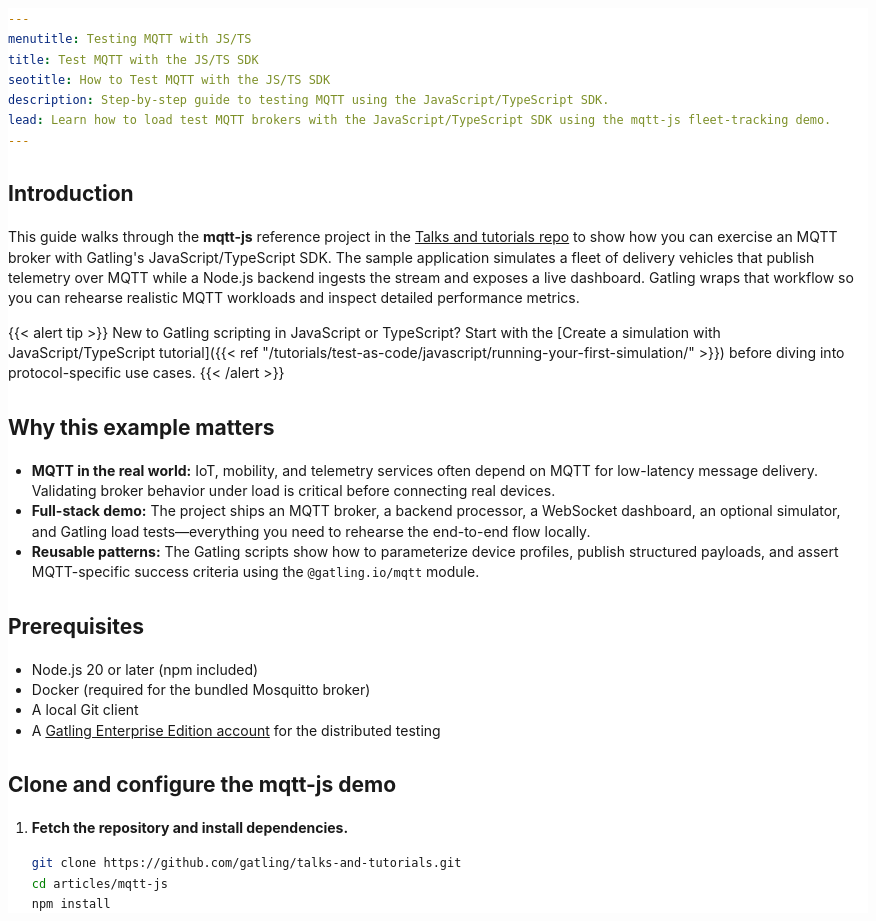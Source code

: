 ```yaml
---
menutitle: Testing MQTT with JS/TS
title: Test MQTT with the JS/TS SDK
seotitle: How to Test MQTT with the JS/TS SDK
description: Step-by-step guide to testing MQTT using the JavaScript/TypeScript SDK.
lead: Learn how to load test MQTT brokers with the JavaScript/TypeScript SDK using the mqtt-js fleet-tracking demo.
---
```


## Introduction

This guide walks through the **mqtt-js** reference project in the [Talks and tutorials repo](https://github.com/gatling/talks-and-tutorials/) to show how you can exercise an MQTT broker with Gatling's JavaScript/TypeScript SDK. The sample application simulates a fleet of delivery vehicles that publish telemetry over MQTT while a Node.js backend ingests the stream and exposes a live dashboard. Gatling wraps that workflow so you can rehearse realistic MQTT workloads and inspect detailed performance metrics.

{{< alert tip >}}
New to Gatling scripting in JavaScript or TypeScript? Start with the [Create a simulation with JavaScript/TypeScript tutorial]({{< ref "/tutorials/test-as-code/javascript/running-your-first-simulation/" >}}) before diving into protocol-specific use cases.
{{< /alert >}}

## Why this example matters

- **MQTT in the real world:** IoT, mobility, and telemetry services often depend on MQTT for low-latency message delivery. Validating broker behavior under load is critical before connecting real devices.
- **Full-stack demo:** The project ships an MQTT broker, a backend processor, a WebSocket dashboard, an optional simulator, and Gatling load tests—everything you need to rehearse the end-to-end flow locally.
- **Reusable patterns:** The Gatling scripts show how to parameterize device profiles, publish structured payloads, and assert MQTT-specific success criteria using the `@gatling.io/mqtt` module.

## Prerequisites

- Node.js 20 or later (npm included)
- Docker (required for the bundled Mosquitto broker)
- A local Git client
- A [Gatling Enterprise Edition account](https://cloud.gatling.io/?utm_source=docs&utm_medium=js-guides) for the distributed testing

## Clone and configure the mqtt-js demo

1. **Fetch the repository and install dependencies.**

   ```bash
   git clone https://github.com/gatling/talks-and-tutorials.git
   cd articles/mqtt-js
   npm install
   ```
